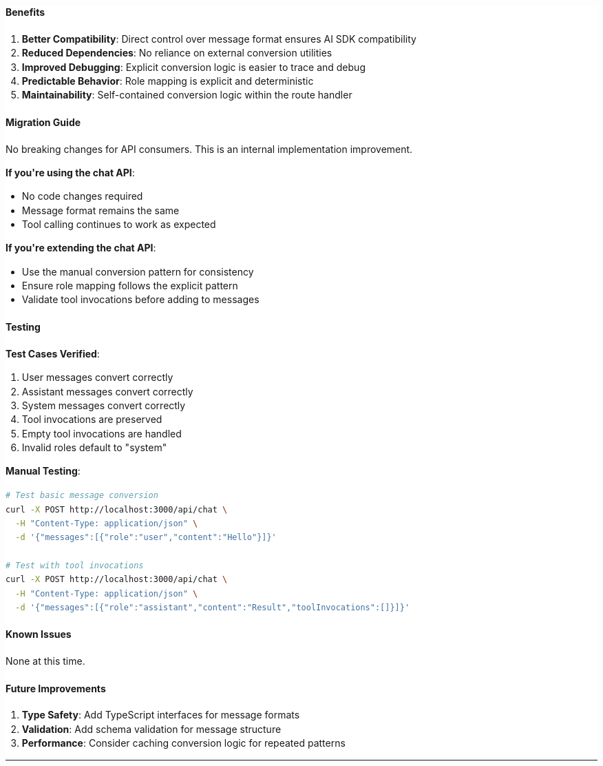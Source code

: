 #### Benefits

1. **Better Compatibility**: Direct control over message format ensures AI SDK compatibility
2. **Reduced Dependencies**: No reliance on external conversion utilities
3. **Improved Debugging**: Explicit conversion logic is easier to trace and debug
4. **Predictable Behavior**: Role mapping is explicit and deterministic
5. **Maintainability**: Self-contained conversion logic within the route handler

#### Migration Guide

No breaking changes for API consumers. This is an internal implementation improvement.

**If you're using the chat API**:

- No code changes required
- Message format remains the same
- Tool calling continues to work as expected

**If you're extending the chat API**:

- Use the manual conversion pattern for consistency
- Ensure role mapping follows the explicit pattern
- Validate tool invocations before adding to messages

#### Testing

**Test Cases Verified**:

1. User messages convert correctly
2. Assistant messages convert correctly
3. System messages convert correctly
4. Tool invocations are preserved
5. Empty tool invocations are handled
6. Invalid roles default to "system"

**Manual Testing**:

```bash
# Test basic message conversion
curl -X POST http://localhost:3000/api/chat \
  -H "Content-Type: application/json" \
  -d '{"messages":[{"role":"user","content":"Hello"}]}'

# Test with tool invocations
curl -X POST http://localhost:3000/api/chat \
  -H "Content-Type: application/json" \
  -d '{"messages":[{"role":"assistant","content":"Result","toolInvocations":[]}]}'
```

#### Known Issues

None at this time.

#### Future Improvements

1. **Type Safety**: Add TypeScript interfaces for message formats
2. **Validation**: Add schema validation for message structure
3. **Performance**: Consider caching conversion logic for repeated patterns

---